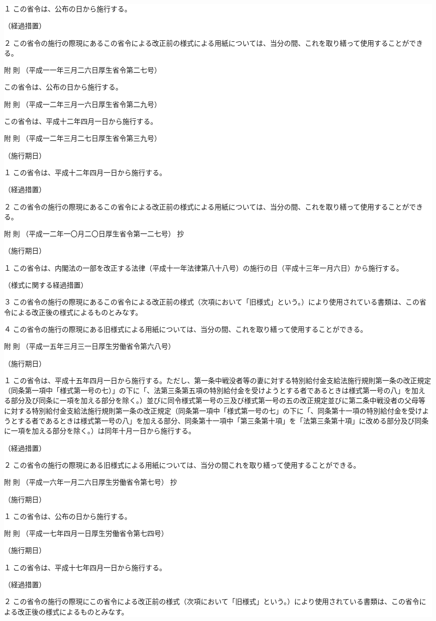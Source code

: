 １ この省令は、公布の日から施行する。

（経過措置）

２ この省令の施行の際現にあるこの省令による改正前の様式による用紙については、当分の間、これを取り繕って使用することができる。

附 則 （平成一一年三月二六日厚生省令第二七号）

この省令は、公布の日から施行する。

附 則 （平成一二年三月一六日厚生省令第二九号）

この省令は、平成十二年四月一日から施行する。

附 則 （平成一二年三月二七日厚生省令第三九号）

（施行期日）

１ この省令は、平成十二年四月一日から施行する。

（経過措置）

２ この省令の施行の際現にあるこの省令による改正前の様式による用紙については、当分の間、これを取り繕って使用することができる。

附 則 （平成一二年一〇月二〇日厚生省令第一二七号） 抄

（施行期日）

１ この省令は、内閣法の一部を改正する法律（平成十一年法律第八十八号）の施行の日（平成十三年一月六日）から施行する。

（様式に関する経過措置）

３ この省令の施行の際現にあるこの省令による改正前の様式（次項において「旧様式」という。）により使用されている書類は、この省令による改正後の様式によるものとみなす。

４ この省令の施行の際現にある旧様式による用紙については、当分の間、これを取り繕って使用することができる。

附 則 （平成一五年三月三一日厚生労働省令第六八号）

（施行期日）

１ この省令は、平成十五年四月一日から施行する。ただし、第一条中戦没者等の妻に対する特別給付金支給法施行規則第一条の改正規定（同条第一項中「様式第一号の七）」の下に「、法第三条第五項の特別給付金を受けようとする者であるときは様式第一号の八」を加える部分及び同条に一項を加える部分を除く。）並びに同令様式第一号の三及び様式第一号の五の改正規定並びに第二条中戦没者の父母等に対する特別給付金支給法施行規則第一条の改正規定（同条第一項中「様式第一号の七」の下に「、同条第十一項の特別給付金を受けようとする者であるときは様式第一号の八」を加える部分、同条第十一項中「第三条第十項」を「法第三条第十項」に改める部分及び同条に一項を加える部分を除く。）は同年十月一日から施行する。

（経過措置）

２ この省令の施行の際現にある旧様式による用紙については、当分の間これを取り繕って使用することができる。

附 則 （平成一六年一月二六日厚生労働省令第七号） 抄

（施行期日）

１ この省令は、公布の日から施行する。

附 則 （平成一七年四月一日厚生労働省令第七四号）

（施行期日）

１ この省令は、平成十七年四月一日から施行する。

（経過措置）

２ この省令の施行の際現にこの省令による改正前の様式（次項において「旧様式」という。）により使用されている書類は、この省令による改正後の様式によるものとみなす。
